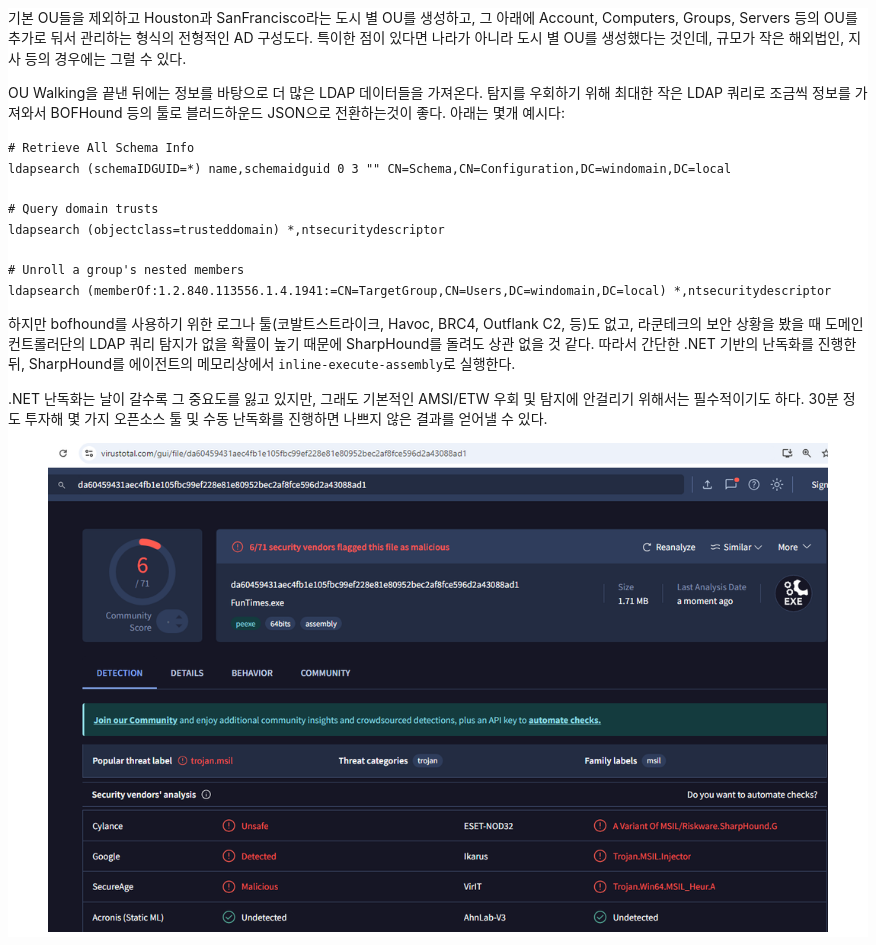 기본 OU들을 제외하고 Houston과 SanFrancisco라는 도시 별 OU를 생성하고, 그 아래에 Account, Computers, Groups, Servers 등의 OU를 추가로 둬서 관리하는 형식의 전형적인 AD 구성도다. 특이한 점이 있다면 나라가 아니라 도시 별 OU를 생성했다는 것인데, 규모가 작은 해외법인, 지사 등의 경우에는 그럴 수 있다.

OU Walking을 끝낸 뒤에는 정보를 바탕으로 더 많은 LDAP 데이터들을 가져온다. 탐지를 우회하기 위해 최대한 작은 LDAP 쿼리로 조금씩 정보를 가져와서 BOFHound 등의 툴로 블러드하운드 JSON으로 전환하는것이 좋다. 아래는 몇개 예시다:

```
# Retrieve All Schema Info
ldapsearch (schemaIDGUID=*) name,schemaidguid 0 3 "" CN=Schema,CN=Configuration,DC=windomain,DC=local

# Query domain trusts
ldapsearch (objectclass=trusteddomain) *,ntsecuritydescriptor

# Unroll a group's nested members
ldapsearch (memberOf:1.2.840.113556.1.4.1941:=CN=TargetGroup,CN=Users,DC=windomain,DC=local) *,ntsecuritydescriptor
```

하지만 bofhound를 사용하기 위한 로그나 툴(코발트스트라이크, Havoc, BRC4, Outflank C2, 등)도 없고, 라쿤테크의 보안 상황을 봤을 때 도메인컨트롤러단의 LDAP 쿼리 탐지가 없을 확률이 높기 때문에 SharpHound를 돌려도 상관 없을 것 같다. 따라서 간단한 .NET 기반의 난독화를 진행한 뒤, SharpHound를 에이전트의 메모리상에서 `inline-execute-assembly`로 실행한다.

.NET 난독화는 날이 갈수록 그 중요도를 잃고 있지만, 그래도 기본적인 AMSI/ETW 우회 및 탐지에 안걸리기 위해서는 필수적이기도 하다. 30분 정도 투자해 몇 가지 오픈소스 툴 및 수동 난독화를 진행하면 나쁘지 않은 결과를 얻어낼 수 있다.

<figure><img src="../.gitbook/assets/enum-domain-sharphound-obfuscated.png" alt=""><figcaption></figcaption></figure>
